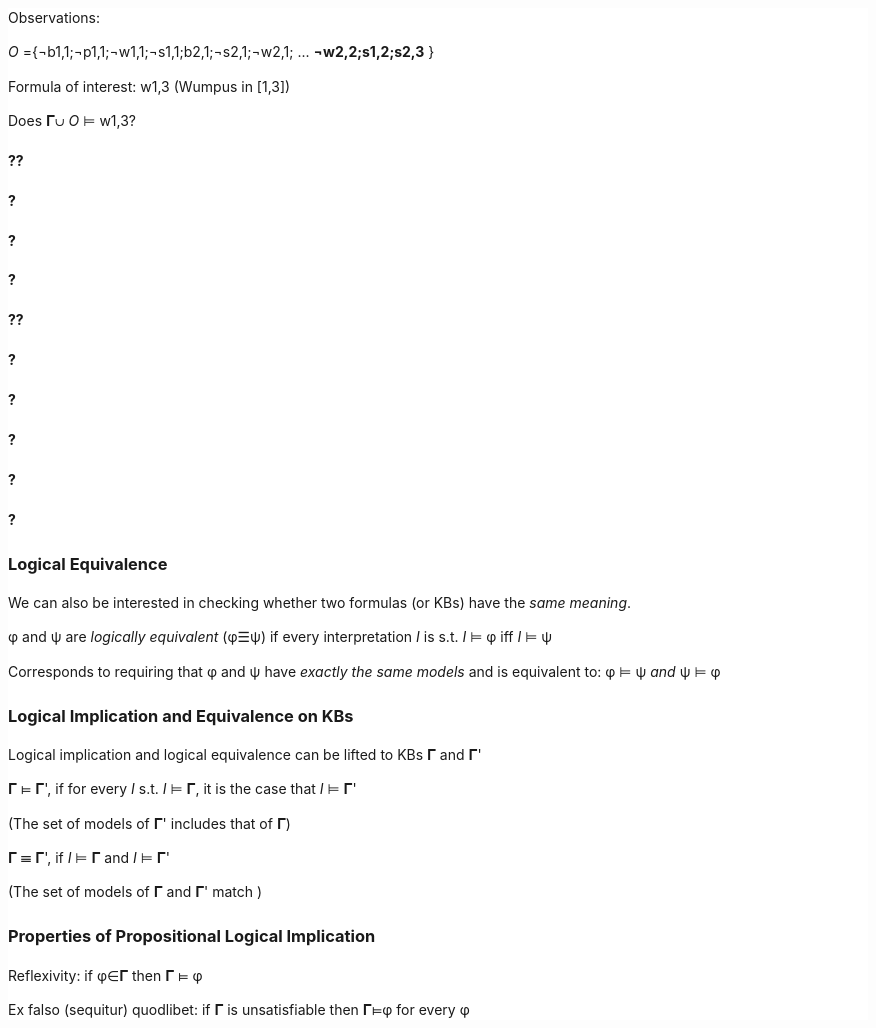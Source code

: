 Observations:

_O_ ={¬b1,1;¬p1,1;¬w1,1;¬s1,1;b2,1;¬s2,1;¬w2,1; ... **¬w2,2;s1,2;s2,3** }

Formula of interest: w1,3 (Wumpus in [1,3])

Does 𝚪∪ _O_ ⊨ w1,3?

#### ??

#### ?

#### ?

#### ?

#### ??

#### ?

#### ?

#### ?

#### ?

#### ?


### Logical Equivalence

We can also be interested in checking whether two formulas (or KBs) have the
_same meaning_.

φ and ψ are _logically equivalent_ (φ☰ψ) if every interpretation _I_ is s.t. _I_ ⊨ φ iff _I_ ⊨ ψ

Corresponds to requiring that φ and ψ have _exactly the same models_ and is
equivalent to: φ ⊨ ψ _and_ ψ ⊨ φ


### Logical Implication and Equivalence on KBs

Logical implication and logical equivalence can be lifted to KBs 𝚪 and 𝚪'

𝚪 ⊨ 𝚪', if for every _I_ s.t. _I_ ⊨ 𝚪, it is the case that _I_ ⊨ 𝚪'

(The set of models of 𝚪' includes that of 𝚪)

𝚪 ☰ 𝚪', if _I_ ⊨ 𝚪 and _I_ ⊨ 𝚪'

(The set of models of 𝚪 and 𝚪' match )


### Properties of Propositional Logical Implication

Reflexivity: if φ∈𝚪 then 𝚪 ⊨ φ

Ex falso (sequitur) quodlibet: if 𝚪 is unsatisfiable then 𝚪⊨φ for every φ
